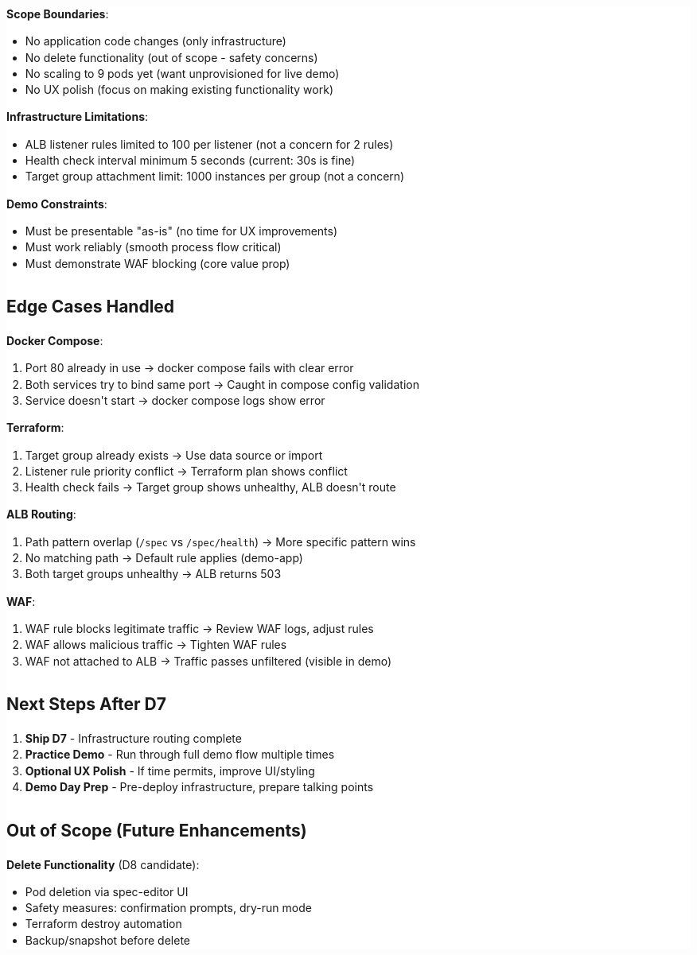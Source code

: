 **Scope Boundaries**:
- No application code changes (only infrastructure)
- No delete functionality (out of scope - safety concerns)
- No scaling to 9 pods yet (want unprovisioned for live demo)
- No UX polish (focus on making existing functionality work)

**Infrastructure Limitations**:
- ALB listener rules limited to 100 per listener (not a concern for 2 rules)
- Health check interval minimum 5 seconds (current: 30s is fine)
- Target group attachment limit: 1000 instances per group (not a concern)

**Demo Constraints**:
- Must be presentable "as-is" (no time for UX improvements)
- Must work reliably (smooth process flow critical)
- Must demonstrate WAF blocking (core value prop)

## Edge Cases Handled

**Docker Compose**:
1. Port 80 already in use → docker compose fails with clear error
2. Both services try to bind same port → Caught in compose config validation
3. Service doesn't start → docker compose logs show error

**Terraform**:
1. Target group already exists → Use data source or import
2. Listener rule priority conflict → Terraform plan shows conflict
3. Health check fails → Target group shows unhealthy, ALB doesn't route

**ALB Routing**:
1. Path pattern overlap (`/spec` vs `/spec/health`) → More specific pattern wins
2. No matching path → Default rule applies (demo-app)
3. Both target groups unhealthy → ALB returns 503

**WAF**:
1. WAF rule blocks legitimate traffic → Review WAF logs, adjust rules
2. WAF allows malicious traffic → Tighten WAF rules
3. WAF not attached to ALB → Traffic passes unfiltered (visible in demo)

## Next Steps After D7

1. **Ship D7** - Infrastructure routing complete
2. **Practice Demo** - Run through full demo flow multiple times
3. **Optional UX Polish** - If time permits, improve UI/styling
4. **Demo Day Prep** - Pre-deploy infrastructure, prepare talking points

## Out of Scope (Future Enhancements)

**Delete Functionality** (D8 candidate):
- Pod deletion via spec-editor UI
- Safety measures: confirmation prompts, dry-run mode
- Terraform destroy automation
- Backup/snapshot before delete
